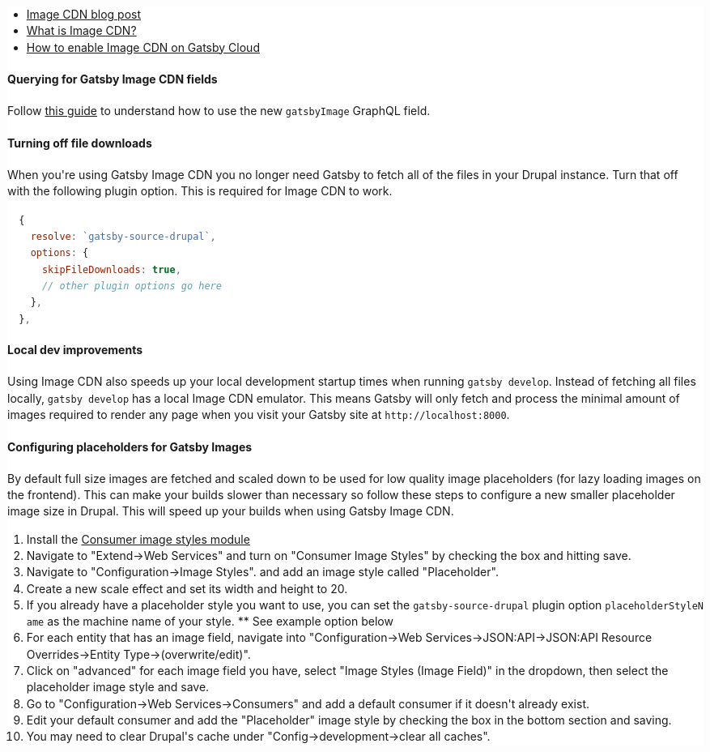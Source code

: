 - [Image CDN blog post](https://www.gatsbyjs.com/blog/image-cdn-lightning-fast-image-processing-for-gatsby-cloud/)
- [What is Image CDN?](https://support.gatsbyjs.com/hc/en-us/articles/4426379634835-What-is-Image-CDN-)
- [How to enable Image CDN on Gatsby Cloud](https://support.gatsbyjs.com/hc/en-us/articles/4426393233171-How-to-Enable-Image-CDN)

#### Querying for Gatsby Image CDN fields

Follow [this guide](https://support.gatsbyjs.com/hc/en-us/articles/4426393233171-How-to-Enable-Image-CDN) to understand how to use the new `gatsbyImage` GraphQL field.

#### Turning off file downloads

When you're using Gatsby Image CDN you no longer need Gatsby to fetch all of the files in your Drupal instance. Turn that off with the following plugin option. This is required for Image CDN to work.

```js
  {
    resolve: `gatsby-source-drupal`,
    options: {
      skipFileDownloads: true,
      // other plugin options go here
    },
  },
```

#### Local dev improvements

Using Image CDN also speeds up your local development startup times when running `gatsby develop`. Instead of fetching all files locally, `gatsby develop` has a local Image CDN emulator.
This means Gatsby will only fetch and process the minimal amount of images required to render any page when you visit your Gatsby site at `http://localhost:8000`.

#### Configuring placeholders for Gatsby Images

By default full size images are fetched and scaled down to be used for low quality image placeholders (for lazy loading images on the frontend).
This can make your builds slower than necessary so follow these steps to configure a new smaller placeholder image size in Drupal. This will speed up your builds when using Gatsby Image CDN.

1. Install the [Consumer image styles module](https://www.drupal.org/project/consumer_image_styles)
2. Navigate to "Extend->Web Services" and turn on "Consumer Image Styles" by checking the box and hitting save.
3. Navigate to "Configuration->Image Styles". and add an image style called "Placeholder".
4. Create a new scale effect and set its width and height to 20.
5. If you already have a placeholder style you want to use, you can set the `gatsby-source-drupal` plugin option `placeholderStyleName` as the machine name of your style. \*\* See example option below
6. For each entity that has an image field, navigate into "Configuration->Web Services->JSON:API->JSON:API Resource Overrides->Entity Type->(overwrite/edit)".
7. Click on "advanced" for each image field you have, select "Image Styles (Image Field)" in the dropdown, then select the placeholder image style and save.
8. Go to "Configuration->Web Services->Consumers" and add a default consumer if it doesn't already exist.
9. Edit your default consumer and add the "Placeholder" image style by checking the box in the bottom section and saving.
10. You may need to clear Drupal's cache under "Config->development->clear all caches".
